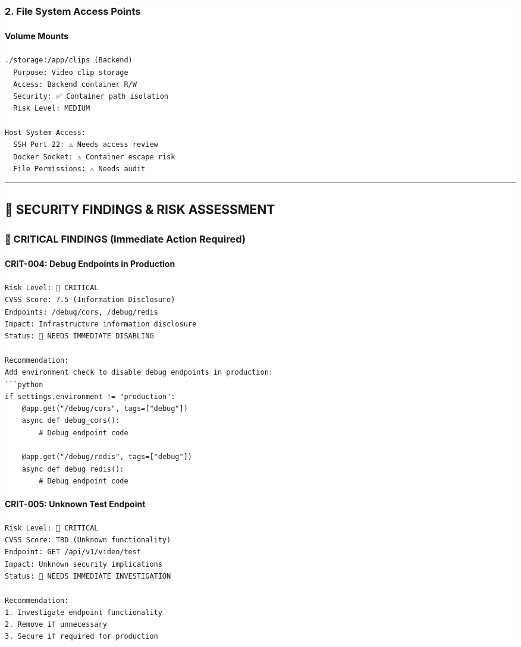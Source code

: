 ### 2. File System Access Points

#### **Volume Mounts**
```
./storage:/app/clips (Backend)
  Purpose: Video clip storage
  Access: Backend container R/W
  Security: ✅ Container path isolation
  Risk Level: MEDIUM

Host System Access:
  SSH Port 22: ⚠️ Needs access review
  Docker Socket: ⚠️ Container escape risk
  File Permissions: ⚠️ Needs audit
```

---

## 🚨 SECURITY FINDINGS & RISK ASSESSMENT

### 🔴 CRITICAL FINDINGS (Immediate Action Required)

#### **CRIT-004: Debug Endpoints in Production**
```
Risk Level: 🔴 CRITICAL
CVSS Score: 7.5 (Information Disclosure)
Endpoints: /debug/cors, /debug/redis
Impact: Infrastructure information disclosure
Status: 🚨 NEEDS IMMEDIATE DISABLING

Recommendation:
Add environment check to disable debug endpoints in production:
```python
if settings.environment != "production":
    @app.get("/debug/cors", tags=["debug"])
    async def debug_cors():
        # Debug endpoint code

    @app.get("/debug/redis", tags=["debug"])  
    async def debug_redis():
        # Debug endpoint code
```

#### **CRIT-005: Unknown Test Endpoint**
```
Risk Level: 🔴 CRITICAL
CVSS Score: TBD (Unknown functionality)
Endpoint: GET /api/v1/video/test
Impact: Unknown security implications
Status: 🚨 NEEDS IMMEDIATE INVESTIGATION

Recommendation:
1. Investigate endpoint functionality
2. Remove if unnecessary
3. Secure if required for production
```
